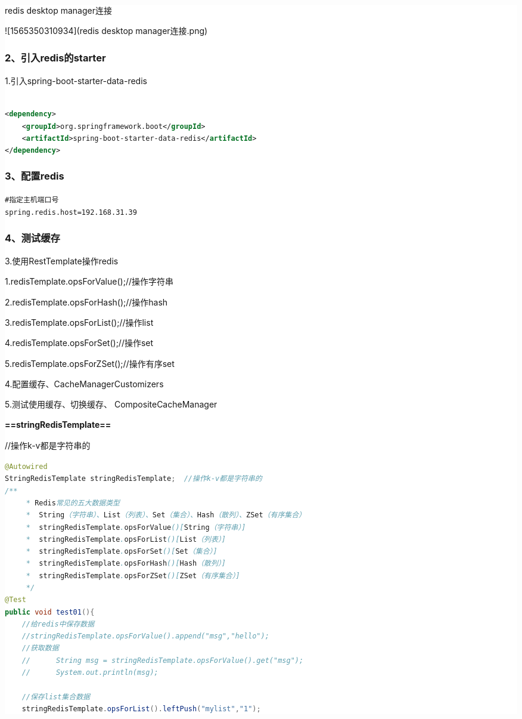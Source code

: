 

redis desktop manager连接

![1565350310934](redis desktop manager连接.png)

### 2、引入redis的starter

1.引入spring-boot-starter-data-redis

```xml

<dependency>
    <groupId>org.springframework.boot</groupId>
    <artifactId>spring-boot-starter-data-redis</artifactId>
</dependency>

```

### 3、配置redis

```properties
#指定主机端口号
spring.redis.host=192.168.31.39

```

### 4、测试缓存

3.使用RestTemplate操作redis

1.redisTemplate.opsForValue();//操作字符串

2.redisTemplate.opsForHash();//操作hash

3.redisTemplate.opsForList();//操作list

4.redisTemplate.opsForSet();//操作set

5.redisTemplate.opsForZSet();//操作有序set

4.配置缓存、CacheManagerCustomizers

5.测试使用缓存、切换缓存、 CompositeCacheManager

**==stringRedisTemplate==**

//操作k-v都是字符串的

```java
@Autowired
StringRedisTemplate stringRedisTemplate;  //操作k-v都是字符串的
/**
     * Redis常见的五大数据类型
     *  String（字符串）、List（列表）、Set（集合）、Hash（散列）、ZSet（有序集合）
     *  stringRedisTemplate.opsForValue()[String（字符串）]
     *  stringRedisTemplate.opsForList()[List（列表）]
     *  stringRedisTemplate.opsForSet()[Set（集合）]
     *  stringRedisTemplate.opsForHash()[Hash（散列）]
     *  stringRedisTemplate.opsForZSet()[ZSet（有序集合）]
     */
@Test
public void test01(){
    //给redis中保存数据
    //stringRedisTemplate.opsForValue().append("msg","hello");
    //获取数据
    //		String msg = stringRedisTemplate.opsForValue().get("msg");
    //		System.out.println(msg);

    //保存list集合数据
    stringRedisTemplate.opsForList().leftPush("mylist","1");
```